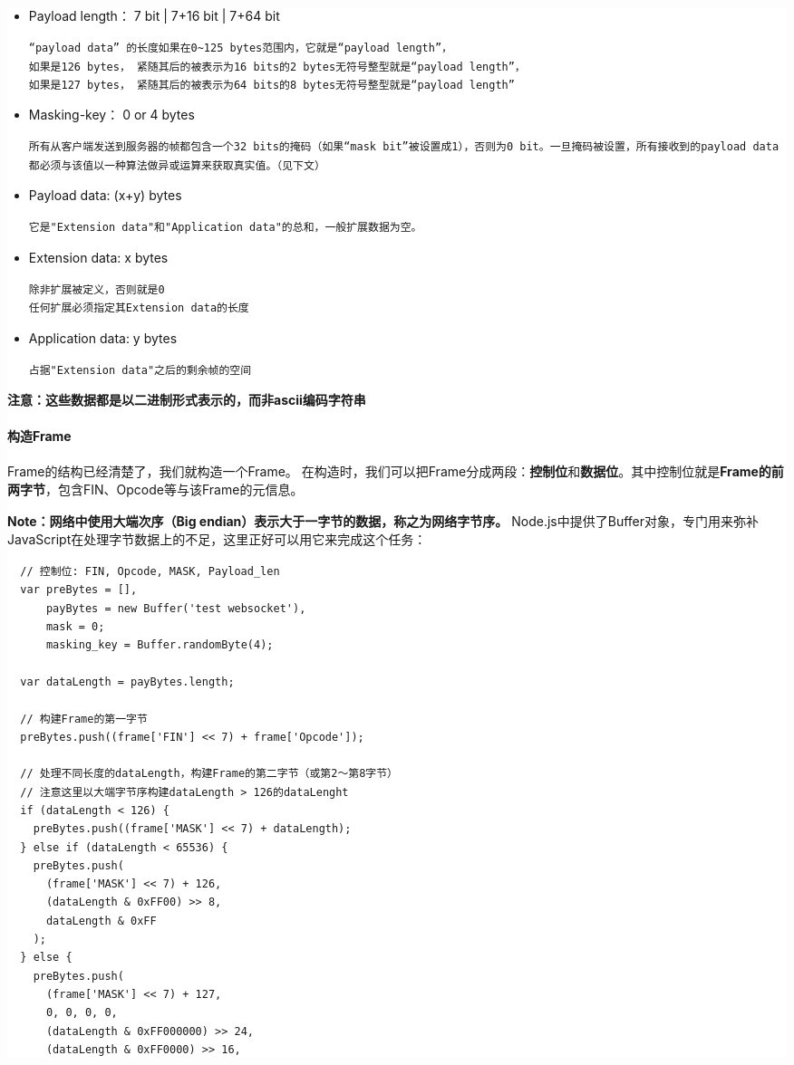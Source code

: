 - Payload length： 7 bit | 7+16 bit | 7+64 bit

  ```
  “payload data” 的长度如果在0~125 bytes范围内，它就是“payload length”，
  如果是126 bytes， 紧随其后的被表示为16 bits的2 bytes无符号整型就是“payload length”，
  如果是127 bytes， 紧随其后的被表示为64 bits的8 bytes无符号整型就是“payload length”
  ```

- Masking-key： 0 or 4 bytes

  ```
  所有从客户端发送到服务器的帧都包含一个32 bits的掩码（如果“mask bit”被设置成1），否则为0 bit。一旦掩码被设置，所有接收到的payload data都必须与该值以一种算法做异或运算来获取真实值。（见下文）
  ```

- Payload data: (x+y) bytes

  ```
  它是"Extension data"和"Application data"的总和，一般扩展数据为空。
  ```

- Extension data: x bytes

  ```
  除非扩展被定义，否则就是0
  任何扩展必须指定其Extension data的长度
  ```

- Application data: y bytes

  ```
  占据"Extension data"之后的剩余帧的空间
  ```

**注意：这些数据都是以二进制形式表示的，而非ascii编码字符串**

#### 构造Frame

Frame的结构已经清楚了，我们就构造一个Frame。
在构造时，我们可以把Frame分成两段：**控制位**和**数据位**。其中控制位就是**Frame的前两字节**，包含FIN、Opcode等与该Frame的元信息。

**Note：网络中使用大端次序（Big endian）表示大于一字节的数据，称之为网络字节序。**
Node.js中提供了Buffer对象，专门用来弥补JavaScript在处理字节数据上的不足，这里正好可以用它来完成这个任务：

```
  // 控制位: FIN, Opcode, MASK, Payload_len
  var preBytes = [], 
      payBytes = new Buffer('test websocket'), 
      mask = 0;
      masking_key = Buffer.randomByte(4);

  var dataLength = payBytes.length;

  // 构建Frame的第一字节
  preBytes.push((frame['FIN'] << 7) + frame['Opcode']);

  // 处理不同长度的dataLength，构建Frame的第二字节（或第2～第8字节）
  // 注意这里以大端字节序构建dataLength > 126的dataLenght
  if (dataLength < 126) {
    preBytes.push((frame['MASK'] << 7) + dataLength);
  } else if (dataLength < 65536) {
    preBytes.push(
      (frame['MASK'] << 7) + 126, 
      (dataLength & 0xFF00) >> 8,
      dataLength & 0xFF
    );
  } else {
    preBytes.push(
      (frame['MASK'] << 7) + 127,
      0, 0, 0, 0,
      (dataLength & 0xFF000000) >> 24,
      (dataLength & 0xFF0000) >> 16,
```
